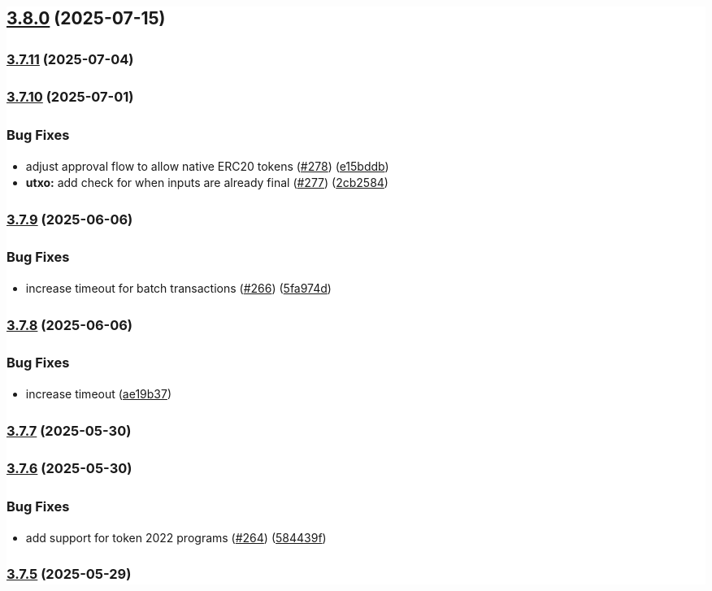 ## [3.8.0](https://github.com/lifinance/sdk/compare/v3.8.0-beta.1...v3.8.0) (2025-07-15)

### [3.7.11](https://github.com/lifinance/sdk/compare/v3.7.10...v3.7.11) (2025-07-04)

### [3.7.10](https://github.com/lifinance/sdk/compare/v3.7.10-beta.1...v3.7.10) (2025-07-01)


### Bug Fixes

* adjust approval flow to allow native ERC20 tokens ([#278](https://github.com/lifinance/sdk/issues/278)) ([e15bddb](https://github.com/lifinance/sdk/commit/e15bddb6ef98105e266b6dde047fa6acf239434b))
* **utxo:** add check for when inputs are already final ([#277](https://github.com/lifinance/sdk/issues/277)) ([2cb2584](https://github.com/lifinance/sdk/commit/2cb258458bea635c45358709aff15b27a6366ba7))

### [3.7.9](https://github.com/lifinance/sdk/compare/v3.7.7...v3.7.9) (2025-06-06)


### Bug Fixes

* increase timeout for batch transactions ([#266](https://github.com/lifinance/sdk/issues/266)) ([5fa974d](https://github.com/lifinance/sdk/commit/5fa974d64a7118550ff3ff1d41d9a2e8990a3691))

### [3.7.8](https://github.com/lifinance/sdk/compare/v3.7.7...v3.7.8) (2025-06-06)


### Bug Fixes

* increase timeout ([ae19b37](https://github.com/lifinance/sdk/commit/ae19b37123b6c51eadd8dac16bd60f512f6c8405))

### [3.7.7](https://github.com/lifinance/sdk/compare/v3.7.6...v3.7.7) (2025-05-30)

### [3.7.6](https://github.com/lifinance/sdk/compare/v3.7.5...v3.7.6) (2025-05-30)


### Bug Fixes

* add support for token 2022 programs ([#264](https://github.com/lifinance/sdk/issues/264)) ([584439f](https://github.com/lifinance/sdk/commit/584439fe6c924e11148ce32dbf0de42a86cdfa33))

### [3.7.5](https://github.com/lifinance/sdk/compare/v3.7.4...v3.7.5) (2025-05-29)
